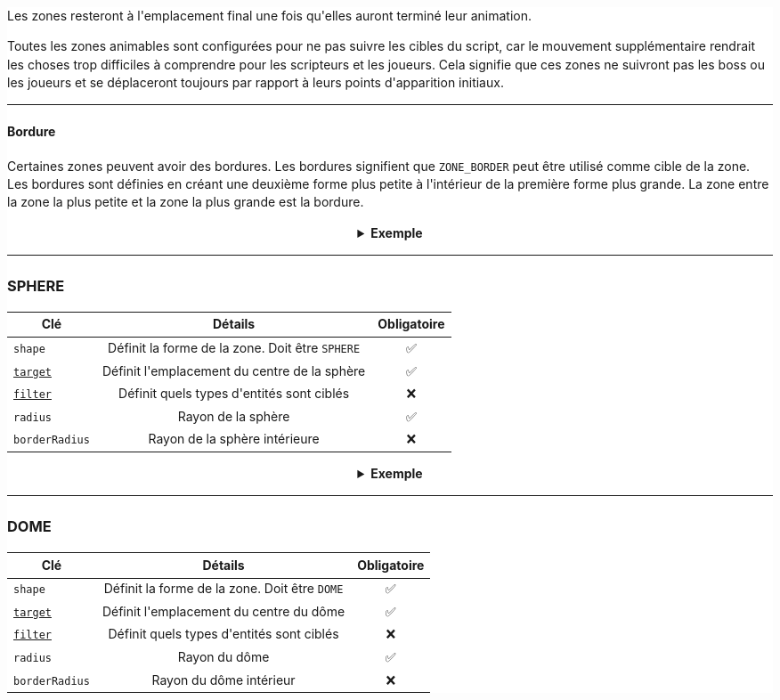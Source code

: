 Les zones resteront à l'emplacement final une fois qu'elles auront terminé leur animation.

Toutes les zones animables sont configurées pour ne pas suivre les cibles du script, car le mouvement supplémentaire
rendrait les choses trop difficiles à comprendre pour les scripteurs et les joueurs. Cela signifie que ces zones ne
suivront pas les boss ou les joueurs et se déplaceront toujours par rapport à leurs points d'apparition initiaux.

---

#### Bordure

Certaines zones peuvent avoir des bordures. Les bordures signifient que `ZONE_BORDER` peut être utilisé comme cible de
la zone. Les bordures sont définies en créant une deuxième forme plus petite à l'intérieur de la première forme plus
grande. La zone entre la zone la plus petite et la zone la plus grande est la bordure.

<div align="center">

<details><summary><b>Exemple</b></summary></details>

</div>

---

### SPHERE

| Clé                                                                  |                     Détails                     | Obligatoire |
|----------------------------------------------------------------------|:-----------------------------------------------:|:-----------:|
| `shape`                                                              | Définit la forme de la zone. Doit être `SPHERE` |      ✅      |
| [`target`]($language$/elitemobs/elitescript_targets.md)              |  Définit l'emplacement du centre de la sphère   |      ✅      |
| [`filter`]($language$/elitemobs/elitescript_zones.md&section=filter) |    Définit quels types d'entités sont ciblés    |      ❌      |
| `radius`                                                             |               Rayon de la sphère                |      ✅      |
| `borderRadius`                                                       |          Rayon de la sphère intérieure          |      ❌      |

<div align="center">

<details><summary><b>Exemple</b></summary></details>

</div>

---

### DOME

| Clé                                                                  |                    Détails                    | Obligatoire |
|----------------------------------------------------------------------|:---------------------------------------------:|:-----------:|
| `shape`                                                              | Définit la forme de la zone. Doit être `DOME` |      ✅      |
| [`target`]($language$/elitemobs/elitescript_targets.md)              |    Définit l'emplacement du centre du dôme    |      ✅      |
| [`filter`]($language$/elitemobs/elitescript_zones.md&section=filter) |   Définit quels types d'entités sont ciblés   |      ❌      |
| `radius`                                                             |                 Rayon du dôme                 |      ✅      |
| `borderRadius`                                                       |            Rayon du dôme intérieur            |      ❌      |
